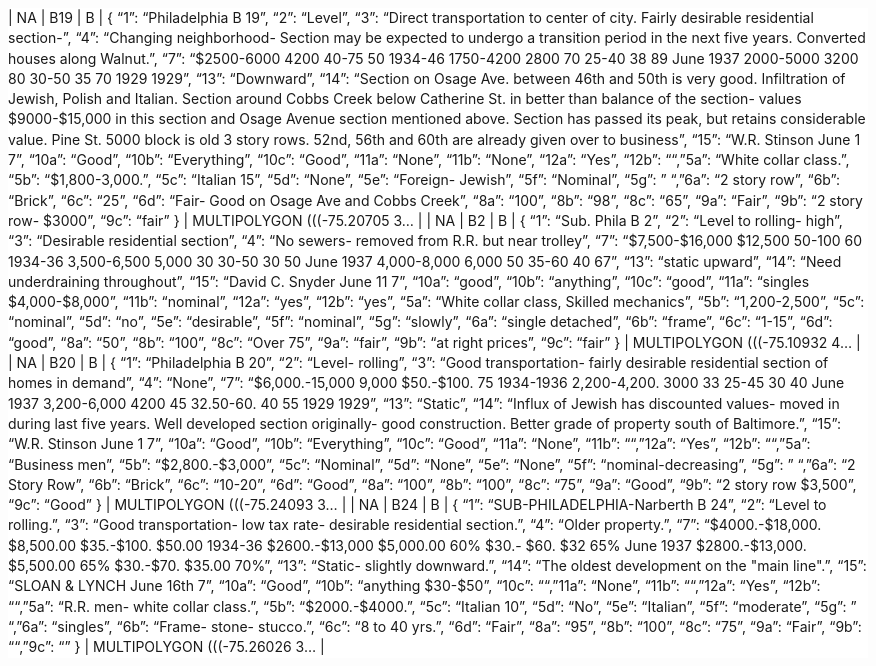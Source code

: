 | NA   | B19     | B          | { “1”: “Philadelphia B 19”, “2”: “Level”, “3”: “Direct transportation to center of city. Fairly desirable residential section-”, “4”: “Changing neighborhood- Section may be expected to undergo a transition period in the next five years. Converted houses along Walnut.”, “7”: “\$2500-6000 4200 40-75 50 1934-46 1750-4200 2800 70 25-40 38 89 June 1937 2000-5000 3200 80 30-50 35 70 1929 1929”, “13”: “Downward”, “14”: “Section on Osage Ave. between 46th and 50th is very good. Infiltration of Jewish, Polish and Italian. Section around Cobbs Creek below Catherine St. in better than balance of the section- values \$9000-\$15,000 in this section and Osage Avenue section mentioned above. Section has passed its peak, but retains considerable value. Pine St. 5000 block is old 3 story rows. 52nd, 56th and 60th are already given over to business”, “15”: “W.R. Stinson June 1 7”, “10a”: “Good”, “10b”: “Everything”, “10c”: “Good”, “11a”: “None”, “11b”: “None”, “12a”: “Yes”, “12b”: ““,”5a”: “White collar class.”, “5b”: “\$1,800-3,000.”, “5c”: “Italian 15”, “5d”: “None”, “5e”: “Foreign- Jewish”, “5f”: “Nominal”, “5g”: ” “,”6a”: “2 story row”, “6b”: “Brick”, “6c”: “25”, “6d”: “Fair- Good on Osage Ave and Cobbs Creek”, “8a”: “100”, “8b”: “98”, “8c”: “65”, “9a”: “Fair”, “9b”: “2 story row- \$3000”, “9c”: “fair” }                                  | MULTIPOLYGON (((-75.20705 3… |
| NA   | B2      | B          | { “1”: “Sub. Phila B 2”, “2”: “Level to rolling- high”, “3”: “Desirable residential section”, “4”: “No sewers- removed from R.R. but near trolley”, “7”: “\$7,500-\$16,000 \$12,500 50-100 60 1934-36 3,500-6,500 5,000 30 30-50 30 50 June 1937 4,000-8,000 6,000 50 35-60 40 67”, “13”: “static upward”, “14”: “Need underdraining throughout”, “15”: “David C. Snyder June 11 7”, “10a”: “good”, “10b”: “anything”, “10c”: “good”, “11a”: “singles \$4,000-\$8,000”, “11b”: “nominal”, “12a”: “yes”, “12b”: “yes”, “5a”: “White collar class, Skilled mechanics”, “5b”: “1,200-2,500”, “5c”: “nominal”, “5d”: “no”, “5e”: “desirable”, “5f”: “nominal”, “5g”: “slowly”, “6a”: “single detached”, “6b”: “frame”, “6c”: “1-15”, “6d”: “good”, “8a”: “50”, “8b”: “100”, “8c”: “Over 75”, “9a”: “fair”, “9b”: “at right prices”, “9c”: “fair” }                                                                                                                                                                                                                                                                                                                                                                                                                                                                                                                                                   | MULTIPOLYGON (((-75.10932 4… |
| NA   | B20     | B          | { “1”: “Philadelphia B 20”, “2”: “Level- rolling”, “3”: “Good transportation- fairly desirable residential section of homes in demand”, “4”: “None”, “7”: “\$6,000.-15,000 9,000 \$50.-\$100. 75 1934-1936 2,200-4,200. 3000 33 25-45 30 40 June 1937 3,200-6,000 4200 45 32.50-60. 40 55 1929 1929”, “13”: “Static”, “14”: “Influx of Jewish has discounted values- moved in during last five years. Well developed section originally- good construction. Better grade of property south of Baltimore.”, “15”: “W.R. Stinson June 1 7”, “10a”: “Good”, “10b”: “Everything”, “10c”: “Good”, “11a”: “None”, “11b”: ““,”12a”: “Yes”, “12b”: ““,”5a”: “Business men”, “5b”: “\$2,800.-\$3,000”, “5c”: “Nominal”, “5d”: “None”, “5e”: “None”, “5f”: “nominal-decreasing”, “5g”: ” “,”6a”: “2 Story Row”, “6b”: “Brick”, “6c”: “10-20”, “6d”: “Good”, “8a”: “100”, “8b”: “100”, “8c”: “75”, “9a”: “Good”, “9b”: “2 story row \$3,500”, “9c”: “Good” }                                                                                                                                                                                                                                                                                                                                                                                                                                                | MULTIPOLYGON (((-75.24093 3… |
| NA   | B24     | B          | { “1”: “SUB-PHILADELPHIA-Narberth B 24”, “2”: “Level to rolling.”, “3”: “Good transportation- low tax rate- desirable residential section.”, “4”: “Older property.”, “7”: “\$4000.-\$18,000. \$8,500.00 \$35.-\$100. \$50.00 1934-36 \$2600.-\$13,000 \$5,000.00 60% \$30.- \$60. \$32 65% June 1937 \$2800.-\$13,000. \$5,500.00 65% \$30.-\$70. \$35.00 70%”, “13”: “Static- slightly downward.”, “14”: “The oldest development on the "main line".”, “15”: “SLOAN & LYNCH June 16th 7”, “10a”: “Good”, “10b”: “anything \$30-\$50”, “10c”: ““,”11a”: “None”, “11b”: ““,”12a”: “Yes”, “12b”: ““,”5a”: “R.R. men- white collar class.”, “5b”: “\$2000.-\$4000.”, “5c”: “Italian 10”, “5d”: “No”, “5e”: “Italian”, “5f”: “moderate”, “5g”: ” “,”6a”: “singles”, “6b”: “Frame- stone- stucco.”, “6c”: “8 to 40 yrs.”, “6d”: “Fair”, “8a”: “95”, “8b”: “100”, “8c”: “75”, “9a”: “Fair”, “9b”: ““,”9c”: “” }                                                                                                                                                                                                                                                                                                                                                                                                                                                                                        | MULTIPOLYGON (((-75.26026 3… |